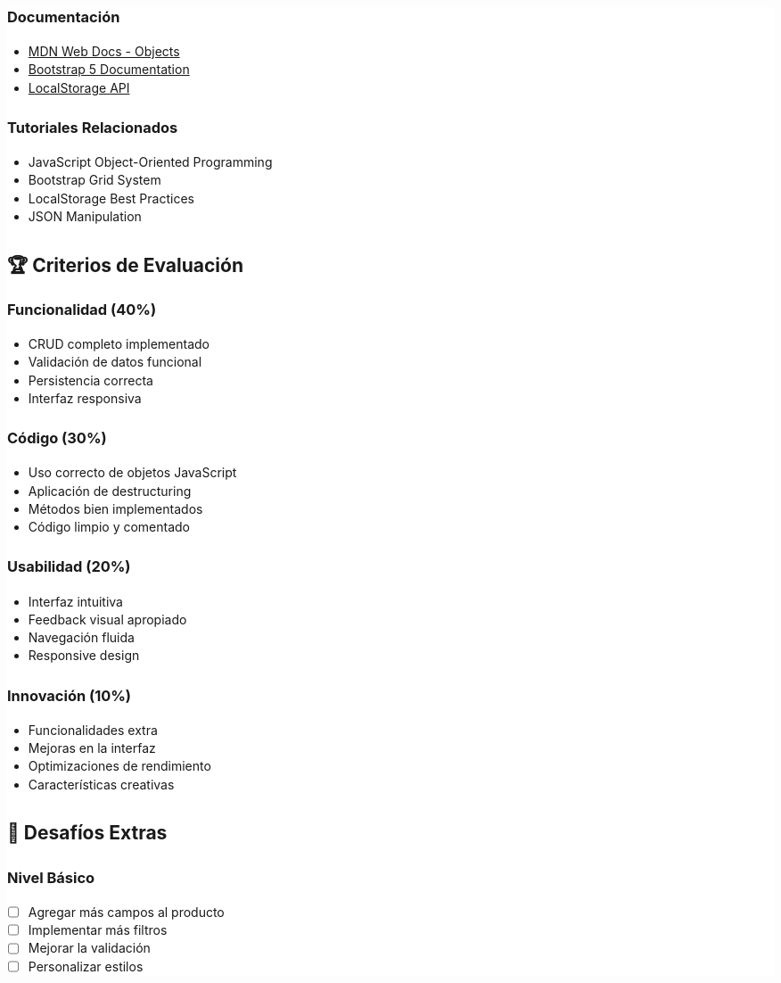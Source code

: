 ### Documentación

- [MDN Web Docs - Objects](https://developer.mozilla.org/en-US/docs/Web/JavaScript/Guide/Working_with_Objects)
- [Bootstrap 5 Documentation](https://getbootstrap.com/docs/5.0/)
- [LocalStorage API](https://developer.mozilla.org/en-US/docs/Web/API/Window/localStorage)

### Tutoriales Relacionados

- JavaScript Object-Oriented Programming
- Bootstrap Grid System
- LocalStorage Best Practices
- JSON Manipulation

## 🏆 Criterios de Evaluación

### Funcionalidad (40%)

- CRUD completo implementado
- Validación de datos funcional
- Persistencia correcta
- Interfaz responsiva

### Código (30%)

- Uso correcto de objetos JavaScript
- Aplicación de destructuring
- Métodos bien implementados
- Código limpio y comentado

### Usabilidad (20%)

- Interfaz intuitiva
- Feedback visual apropiado
- Navegación fluida
- Responsive design

### Innovación (10%)

- Funcionalidades extra
- Mejoras en la interfaz
- Optimizaciones de rendimiento
- Características creativas

## 🎯 Desafíos Extras

### Nivel Básico

- [ ] Agregar más campos al producto
- [ ] Implementar más filtros
- [ ] Mejorar la validación
- [ ] Personalizar estilos
